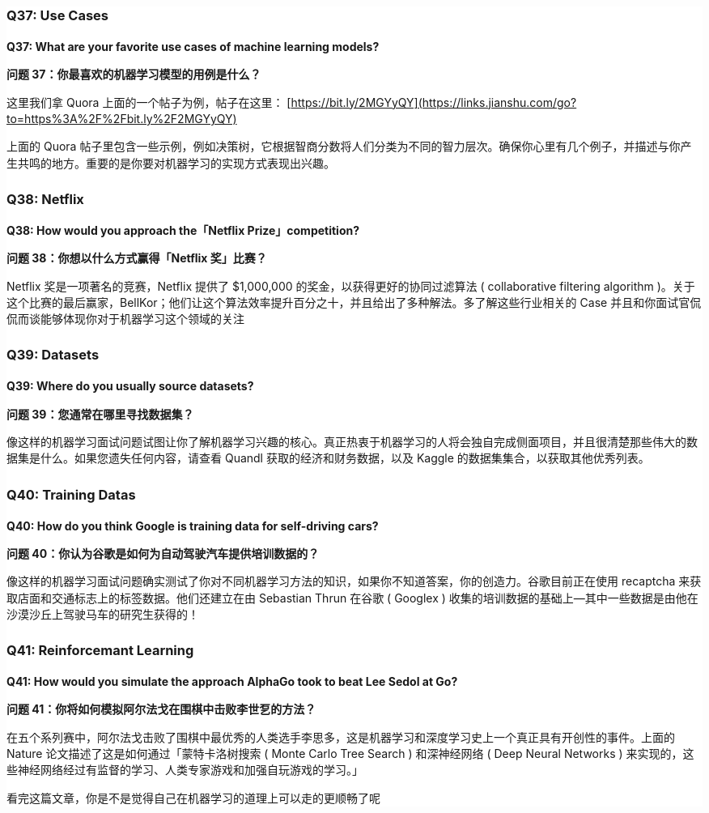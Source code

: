 ### Q37: Use Cases

**Q37: What are your favorite use cases of machine learning models?**

**问题 37：你最喜欢的机器学习模型的用例是什么？**

这里我们拿 Quora 上面的一个帖子为例，帖子在这里：
[https://bit.ly/2MGYyQY](https://links.jianshu.com/go?to=https%3A%2F%2Fbit.ly%2F2MGYyQY)

上面的 Quora
帖子里包含一些示例，例如决策树，它根据智商分数将人们分类为不同的智力层次。确保你心里有几个例子，并描述与你产生共鸣的地方。重要的是你要对机器学习的实现方式表现出兴趣。

### Q38: Netflix

**Q38: How would you approach the「Netflix Prize」competition?**

**问题 38：你想以什么方式赢得「Netflix 奖」比赛？**

Netflix 奖是一项著名的竞赛，Netflix 提供了 \$1,000,000
的奖金，以获得更好的协同过滤算法 ( collaborative filtering algorithm
)。关于这个比赛的最后赢家，BellKor；他们让这个算法效率提升百分之十，并且给出了多种解法。多了解这些行业相关的
Case 并且和你面试官侃侃而谈能够体现你对于机器学习这个领域的关注

### Q39: Datasets

**Q39: Where do you usually source datasets?**

**问题 39：您通常在哪里寻找数据集？**

像这样的机器学习面试问题试图让你了解机器学习兴趣的核心。真正热衷于机器学习的人将会独自完成侧面项目，并且很清楚那些伟大的数据集是什么。如果您遗失任何内容，请查看
Quandl 获取的经济和财务数据，以及 Kaggle 的数据集集合，以获取其他优秀列表。

### Q40: Training Datas

**Q40: How do you think Google is training data for self-driving cars?**

**问题 40：你认为谷歌是如何为自动驾驶汽车提供培训数据的？**

像这样的机器学习面试问题确实测试了你对不同机器学习方法的知识，如果你不知道答案，你的创造力。谷歌目前正在使用
recaptcha 来获取店面和交通标志上的标签数据。他们还建立在由 Sebastian Thrun
在谷歌 ( Googlex )
收集的培训数据的基础上—其中一些数据是由他在沙漠沙丘上驾驶马车的研究生获得的！

### Q41: Reinforcemant Learning

**Q41: How would you simulate the approach AlphaGo took to beat Lee Sedol at
Go?**

**问题 41：你将如何模拟阿尔法戈在围棋中击败李世乭的方法？**

在五个系列赛中，阿尔法戈击败了围棋中最优秀的人类选手李思多，这是机器学习和深度学习史上一个真正具有开创性的事件。上面的
Nature 论文描述了这是如何通过「蒙特卡洛树搜索 ( Monte Carlo Tree Search )
和深神经网络 ( Deep Neural Networks )
来实现的，这些神经网络经过有监督的学习、人类专家游戏和加强自玩游戏的学习。」

看完这篇文章，你是不是觉得自己在机器学习的道理上可以走的更顺畅了呢
